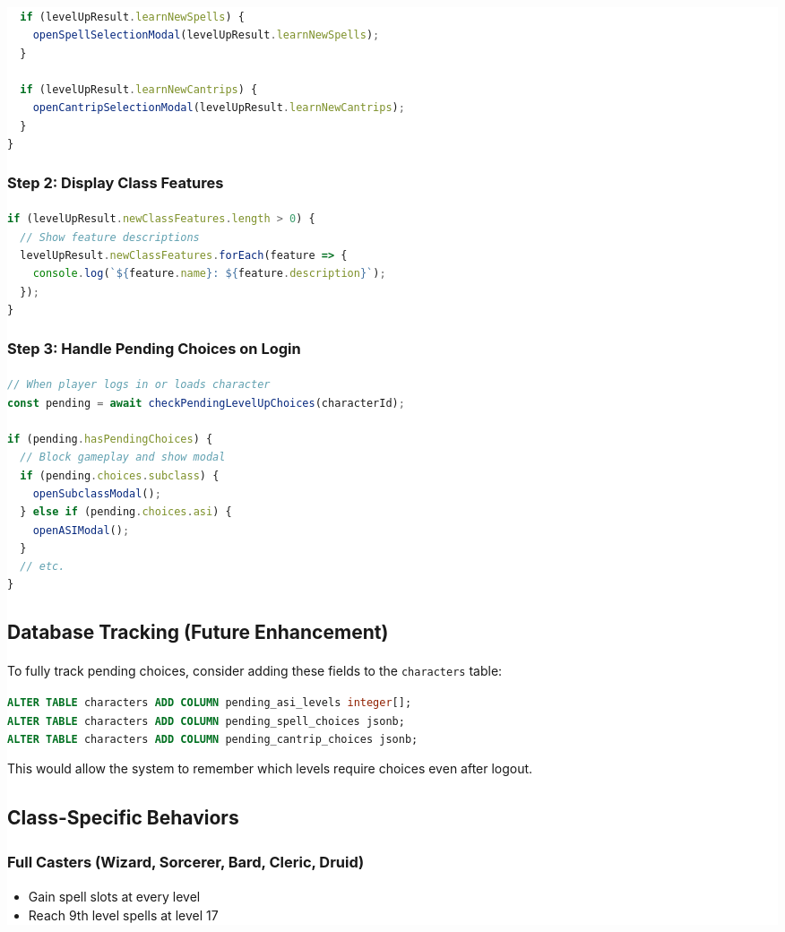 ```typescript
  if (levelUpResult.learnNewSpells) {
    openSpellSelectionModal(levelUpResult.learnNewSpells);
  }

  if (levelUpResult.learnNewCantrips) {
    openCantripSelectionModal(levelUpResult.learnNewCantrips);
  }
}
```

### Step 2: Display Class Features

```typescript
if (levelUpResult.newClassFeatures.length > 0) {
  // Show feature descriptions
  levelUpResult.newClassFeatures.forEach(feature => {
    console.log(`${feature.name}: ${feature.description}`);
  });
}
```

### Step 3: Handle Pending Choices on Login

```typescript
// When player logs in or loads character
const pending = await checkPendingLevelUpChoices(characterId);

if (pending.hasPendingChoices) {
  // Block gameplay and show modal
  if (pending.choices.subclass) {
    openSubclassModal();
  } else if (pending.choices.asi) {
    openASIModal();
  }
  // etc.
}
```

## Database Tracking (Future Enhancement)

To fully track pending choices, consider adding these fields to the `characters` table:

```sql
ALTER TABLE characters ADD COLUMN pending_asi_levels integer[];
ALTER TABLE characters ADD COLUMN pending_spell_choices jsonb;
ALTER TABLE characters ADD COLUMN pending_cantrip_choices jsonb;
```

This would allow the system to remember which levels require choices even after logout.

## Class-Specific Behaviors

### Full Casters (Wizard, Sorcerer, Bard, Cleric, Druid)
- Gain spell slots at every level
- Reach 9th level spells at level 17
